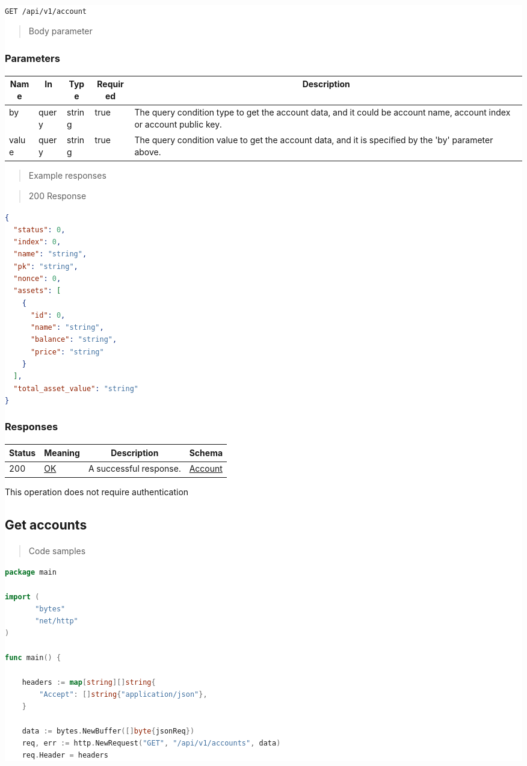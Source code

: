`GET /api/v1/account`

> Body parameter

<h3 id="get-account-by-account's-name,-index-or-pk-parameters">Parameters</h3>

|Name|In|Type|Required|Description|
|---|---|---|---|---|
|by|query|string|true|The query condition type to get the account data, and it could be account name, account index or account public key.|
|value|query|string|true|The query condition value to get the account data, and it is specified by the 'by' parameter above.|

> Example responses

> 200 Response

```json
{
  "status": 0,
  "index": 0,
  "name": "string",
  "pk": "string",
  "nonce": 0,
  "assets": [
    {
      "id": 0,
      "name": "string",
      "balance": "string",
      "price": "string"
    }
  ],
  "total_asset_value": "string"
}
```

<h3 id="get-account-by-account's-name,-index-or-pk-responses">Responses</h3>

|Status|Meaning|Description|Schema|
|---|---|---|---|
|200|[OK](https://tools.ietf.org/html/rfc7231#section-6.3.1)|A successful response.|[Account](#schemaaccount)|

<aside class="success">
This operation does not require authentication
</aside>

## Get accounts

<a id="opIdGetAccounts"></a>

> Code samples

```go
package main

import (
       "bytes"
       "net/http"
)

func main() {

    headers := map[string][]string{
        "Accept": []string{"application/json"},
    }

    data := bytes.NewBuffer([]byte{jsonReq})
    req, err := http.NewRequest("GET", "/api/v1/accounts", data)
    req.Header = headers
```